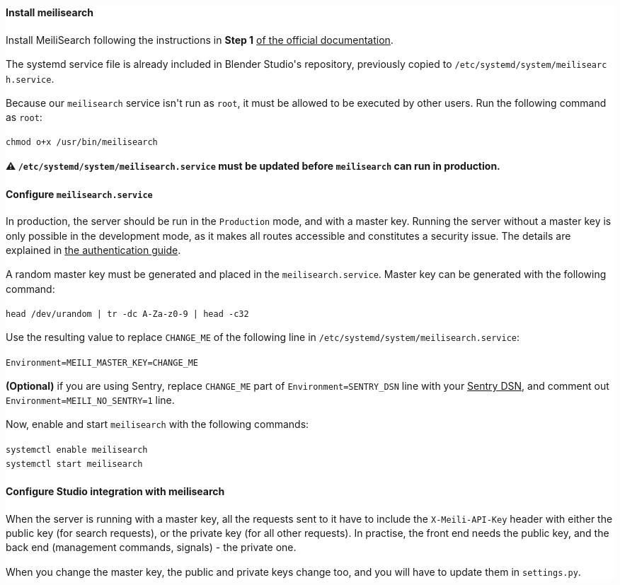 #### Install meilisearch

Install MeiliSearch following the instructions in **Step 1** [of the official documentation](https://docs.meilisearch.com/create/how_to/running_production.html#step-1-install-meilisearch).

The systemd service file is already included in Blender Studio's repository, previously copied to `/etc/systemd/system/meilisearch.service`.

Because our `meilisearch` service isn't run as `root`, it must be allowed to be executed by other users. Run the following command as `root`:
```
chmod o+x /usr/bin/meilisearch
```

**⚠️ `/etc/systemd/system/meilisearch.service` must be updated before `meilisearch` can run in production.**

#### Configure `meilisearch.service`

In production, the server should be run in the `Production` mode, and with a master key. Running the server without a master key is only possible in the development mode, as it makes all routes accessible and constitutes a security issue.
The details are explained in [the authentication guide](https://docs.meilisearch.com/guides/advanced_guides/authentication.html).

A random master key must be generated and placed in the `meilisearch.service`. Master key can be generated with the following command:
```
head /dev/urandom | tr -dc A-Za-z0-9 | head -c32
```
Use the resulting value to replace `CHANGE_ME` of the following line in `/etc/systemd/system/meilisearch.service`:
```
Environment=MEILI_MASTER_KEY=CHANGE_ME
```

**(Optional)** if you are using Sentry, replace `CHANGE_ME` part of `Environment=SENTRY_DSN` line with your [Sentry DSN](https://docs.sentry.io/product/sentry-basics/dsn-explainer/), and comment out `Environment=MEILI_NO_SENTRY=1` line.

Now, enable and start `meilisearch` with the following commands:
```
systemctl enable meilisearch
systemctl start meilisearch
```

#### Configure Studio integration with meilisearch

When the server is running with a master key, all the requests sent to it have to include the `X-Meili-API-Key` header with either the public key (for search requests), or the private key (for all other requests).
In practise, the front end needs the public key, and the back end (management commands, signals) - the private one.

When you change the master key, the public and private keys change too, and you will have to update them in `settings.py`.

